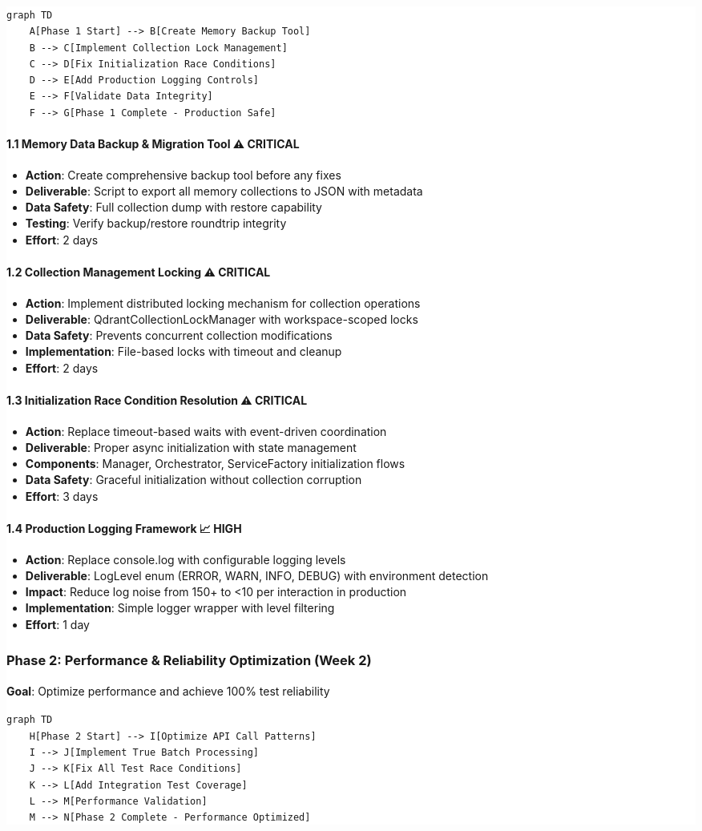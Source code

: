 ```mermaid
graph TD
    A[Phase 1 Start] --> B[Create Memory Backup Tool]
    B --> C[Implement Collection Lock Management]
    C --> D[Fix Initialization Race Conditions]
    D --> E[Add Production Logging Controls]
    E --> F[Validate Data Integrity]
    F --> G[Phase 1 Complete - Production Safe]
```

#### 1.1 Memory Data Backup & Migration Tool ⚠️ **CRITICAL**

- **Action**: Create comprehensive backup tool before any fixes
- **Deliverable**: Script to export all memory collections to JSON with metadata
- **Data Safety**: Full collection dump with restore capability
- **Testing**: Verify backup/restore roundtrip integrity
- **Effort**: 2 days

#### 1.2 Collection Management Locking ⚠️ **CRITICAL**

- **Action**: Implement distributed locking mechanism for collection operations
- **Deliverable**: QdrantCollectionLockManager with workspace-scoped locks
- **Data Safety**: Prevents concurrent collection modifications
- **Implementation**: File-based locks with timeout and cleanup
- **Effort**: 2 days

#### 1.3 Initialization Race Condition Resolution ⚠️ **CRITICAL**

- **Action**: Replace timeout-based waits with event-driven coordination
- **Deliverable**: Proper async initialization with state management
- **Components**: Manager, Orchestrator, ServiceFactory initialization flows
- **Data Safety**: Graceful initialization without collection corruption
- **Effort**: 3 days

#### 1.4 Production Logging Framework 📈 **HIGH**

- **Action**: Replace console.log with configurable logging levels
- **Deliverable**: LogLevel enum (ERROR, WARN, INFO, DEBUG) with environment detection
- **Impact**: Reduce log noise from 150+ to <10 per interaction in production
- **Implementation**: Simple logger wrapper with level filtering
- **Effort**: 1 day

### Phase 2: Performance & Reliability Optimization (Week 2)

**Goal**: Optimize performance and achieve 100% test reliability

```mermaid
graph TD
    H[Phase 2 Start] --> I[Optimize API Call Patterns]
    I --> J[Implement True Batch Processing]
    J --> K[Fix All Test Race Conditions]
    K --> L[Add Integration Test Coverage]
    L --> M[Performance Validation]
    M --> N[Phase 2 Complete - Performance Optimized]
```
